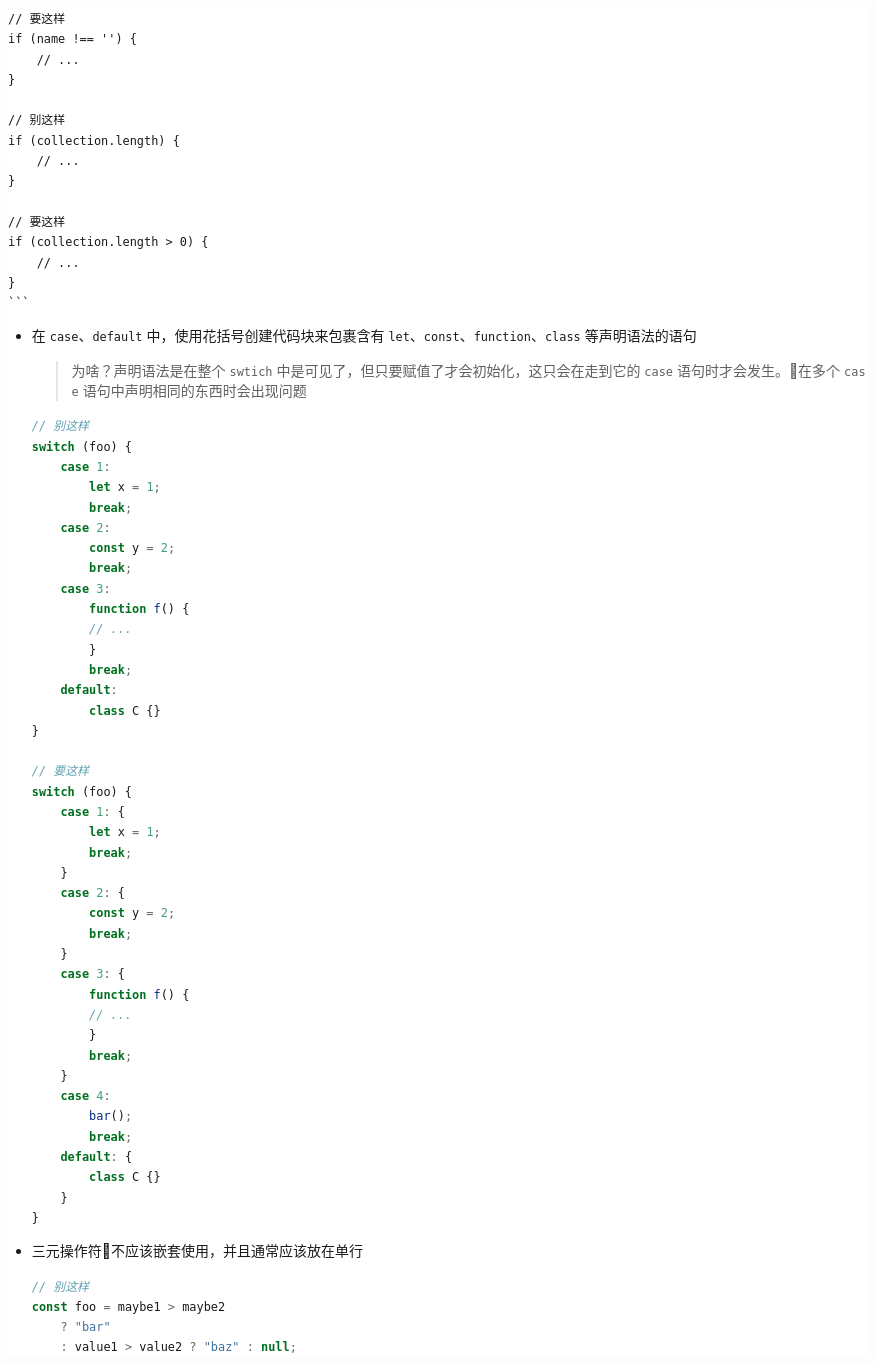     // 要这样
    if (name !== '') {
        // ...
    }

    // 别这样
    if (collection.length) {
        // ...
    }

    // 要这样
    if (collection.length > 0) {
        // ...
    }
    ```
* 在 `case`、`default` 中，使用花括号创建代码块来包裹含有 `let`、`const`、`function`、`class` 等声明语法的语句
    > 为啥？声明语法是在整个 `swtich` 中是可见了，但只要赋值了才会初始化，这只会在走到它的 `case` 语句时才会发生。在多个 `case` 语句中声明相同的东西时会出现问题
    ```JavaScript
    // 别这样
    switch (foo) {
        case 1:
            let x = 1;
            break;
        case 2:
            const y = 2;
            break;
        case 3:
            function f() {
            // ...
            }
            break;
        default:
            class C {}
    }

    // 要这样
    switch (foo) {
        case 1: {
            let x = 1;
            break;
        }
        case 2: {
            const y = 2;
            break;
        }
        case 3: {
            function f() {
            // ...
            }
            break;
        }
        case 4:
            bar();
            break;
        default: {
            class C {}
        }
    }
    ```
* 三元操作符不应该嵌套使用，并且通常应该放在单行
    ```JavaScript
    // 别这样
    const foo = maybe1 > maybe2
        ? "bar"
        : value1 > value2 ? "baz" : null;